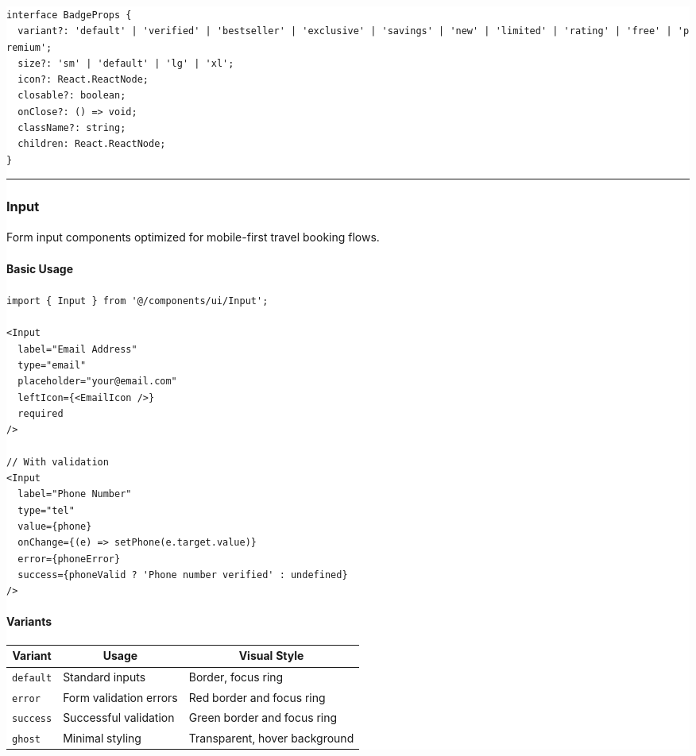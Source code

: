```tsx
interface BadgeProps {
  variant?: 'default' | 'verified' | 'bestseller' | 'exclusive' | 'savings' | 'new' | 'limited' | 'rating' | 'free' | 'premium';
  size?: 'sm' | 'default' | 'lg' | 'xl';
  icon?: React.ReactNode;
  closable?: boolean;
  onClose?: () => void;
  className?: string;
  children: React.ReactNode;
}
```

---

### Input

Form input components optimized for mobile-first travel booking flows.

#### Basic Usage

```tsx
import { Input } from '@/components/ui/Input';

<Input
  label="Email Address"
  type="email"
  placeholder="your@email.com"
  leftIcon={<EmailIcon />}
  required
/>

// With validation
<Input
  label="Phone Number"
  type="tel"
  value={phone}
  onChange={(e) => setPhone(e.target.value)}
  error={phoneError}
  success={phoneValid ? 'Phone number verified' : undefined}
/>
```

#### Variants

| Variant | Usage | Visual Style |
|---------|-------|--------------|
| `default` | Standard inputs | Border, focus ring |
| `error` | Form validation errors | Red border and focus ring |
| `success` | Successful validation | Green border and focus ring |
| `ghost` | Minimal styling | Transparent, hover background |
